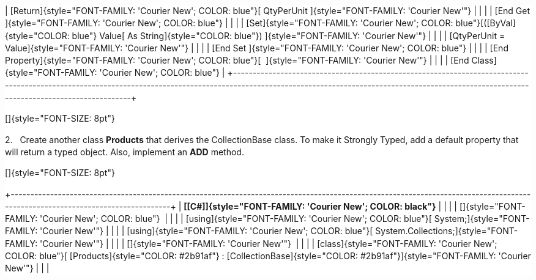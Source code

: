 | [Return]{style="FONT-FAMILY: 'Courier New'; COLOR: blue"}[ QtyPerUnit ]{style="FONT-FAMILY: 'Courier New'"}                                                                                                                                    |
|                                                                                                                                                                                                                                                |
| [End Get ]{style="FONT-FAMILY: 'Courier New'; COLOR: blue"}                                                                                                                                                                                    |
|                                                                                                                                                                                                                                                |
| [Set]{style="FONT-FAMILY: 'Courier New'; COLOR: blue"}[([ByVal]{style="COLOR: blue"} Value[ As String]{style="COLOR: blue"}) ]{style="FONT-FAMILY: 'Courier New'"}                                                                             |
|                                                                                                                                                                                                                                                |
| [QtyPerUnit = Value]{style="FONT-FAMILY: 'Courier New'"}                                                                                                                                                                                       |
|                                                                                                                                                                                                                                                |
| [End Set ]{style="FONT-FAMILY: 'Courier New'; COLOR: blue"}                                                                                                                                                                                    |
|                                                                                                                                                                                                                                                |
| [End Property]{style="FONT-FAMILY: 'Courier New'; COLOR: blue"}[  ]{style="FONT-FAMILY: 'Courier New'"}                                                                                                                                        |
|                                                                                                                                                                                                                                                |
| [End Class]{style="FONT-FAMILY: 'Courier New'; COLOR: blue"}                                                                                                                                                                                   |
+------------------------------------------------------------------------------------------------------------------------------------------------------------------------------------------------------------------------------------------------+

[]{style="FONT-SIZE: 8pt"} 

2.   Create another class **Products** that derives the CollectionBase class. To make it Strongly Typed, add a default property that will return a typed object. Also, implement an **ADD** method.

[]{style="FONT-SIZE: 8pt"} 

+------------------------------------------------------------------------------------------------------------------------------------------------------------------------------+
| **[\[C#\]]{style="FONT-FAMILY: 'Courier New'; COLOR: black"}**                                                                                                               |
|                                                                                                                                                                              |
| []{style="FONT-FAMILY: 'Courier New'; COLOR: blue"}                                                                                                                          |
|                                                                                                                                                                              |
| [using]{style="FONT-FAMILY: 'Courier New'; COLOR: blue"}[ System;]{style="FONT-FAMILY: 'Courier New'"}                                                                       |
|                                                                                                                                                                              |
| [using]{style="FONT-FAMILY: 'Courier New'; COLOR: blue"}[ System.Collections;]{style="FONT-FAMILY: 'Courier New'"}                                                           |
|                                                                                                                                                                              |
| []{style="FONT-FAMILY: 'Courier New'"}                                                                                                                                       |
|                                                                                                                                                                              |
| [class]{style="FONT-FAMILY: 'Courier New'; COLOR: blue"}[ [Products]{style="COLOR: #2b91af"} : [CollectionBase]{style="COLOR: #2b91af"}]{style="FONT-FAMILY: 'Courier New'"} |
|                                                                                                                                                                              |